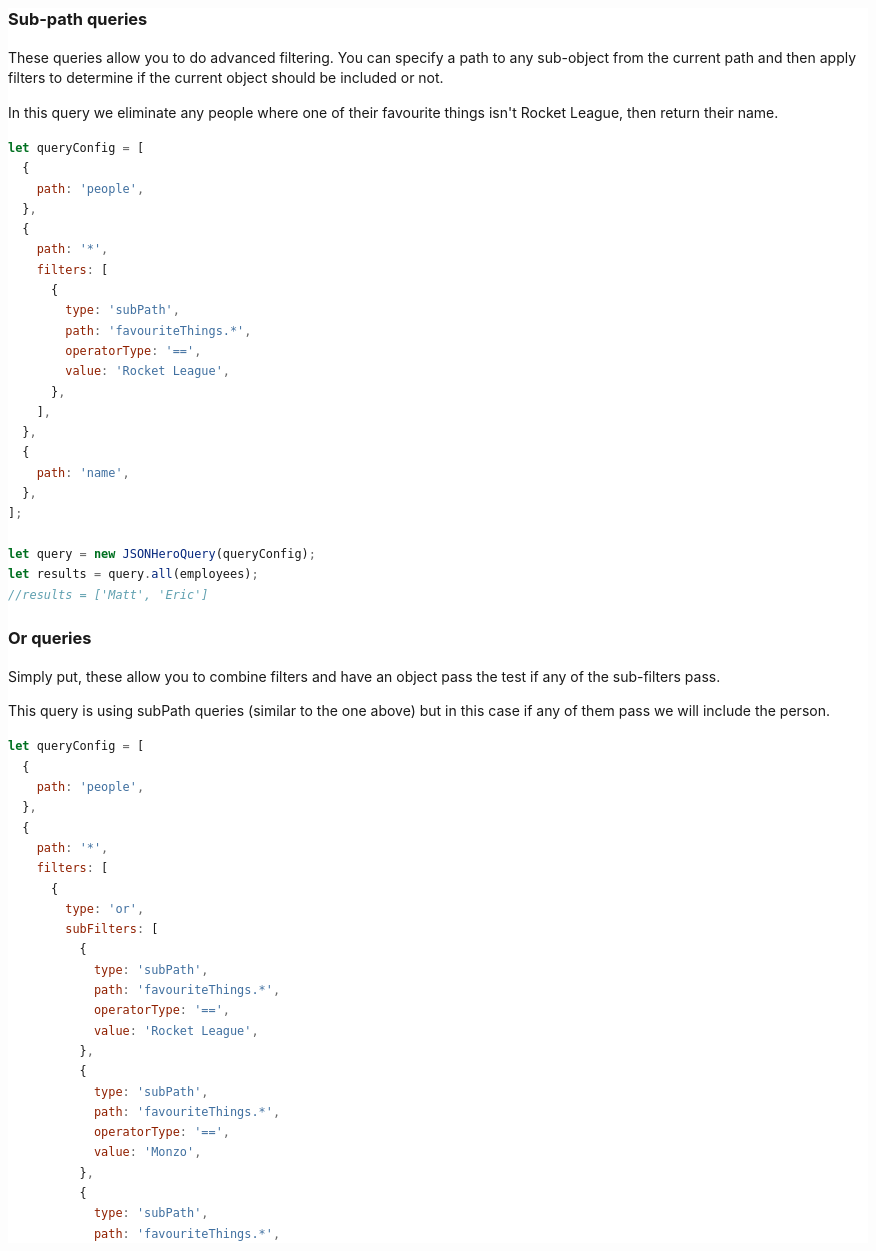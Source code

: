 ### Sub-path queries
These queries allow you to do advanced filtering. You can specify a path to any sub-object from the current path and then apply filters to determine if the current object should be included or not.

In this query we eliminate any people where one of their favourite things isn't Rocket League, then return their name.
```js
let queryConfig = [
  {
    path: 'people',
  },
  {
    path: '*',
    filters: [
      {
        type: 'subPath',
        path: 'favouriteThings.*',
        operatorType: '==',
        value: 'Rocket League',
      },
    ],
  },
  {
    path: 'name',
  },
];

let query = new JSONHeroQuery(queryConfig);
let results = query.all(employees); 
//results = ['Matt', 'Eric']
```

### Or queries
Simply put, these allow you to combine filters and have an object pass the test if any of the sub-filters pass.

This query is using subPath queries (similar to the one above) but in this case if any of them pass we will include the person.
```js
let queryConfig = [
  {
    path: 'people',
  },
  {
    path: '*',
    filters: [
      {
        type: 'or',
        subFilters: [
          {
            type: 'subPath',
            path: 'favouriteThings.*',
            operatorType: '==',
            value: 'Rocket League',
          },
          {
            type: 'subPath',
            path: 'favouriteThings.*',
            operatorType: '==',
            value: 'Monzo',
          },
          {
            type: 'subPath',
            path: 'favouriteThings.*',
```